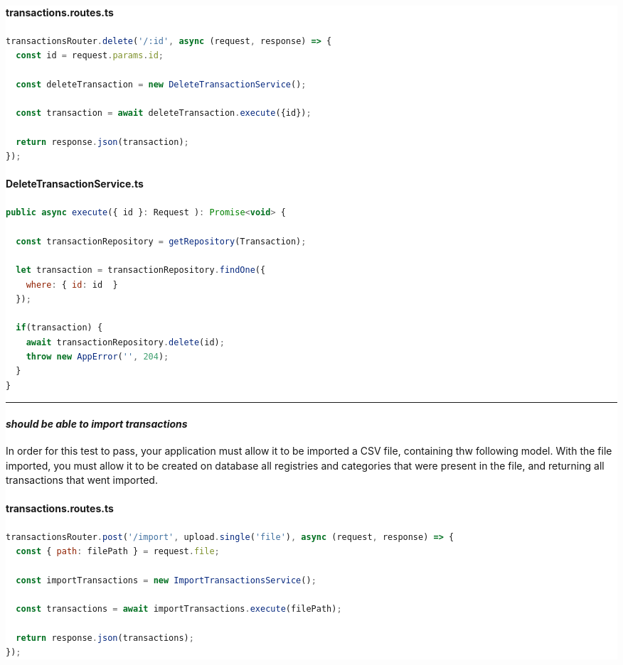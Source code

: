 #### transactions.routes.ts

```js
transactionsRouter.delete('/:id', async (request, response) => {
  const id = request.params.id;

  const deleteTransaction = new DeleteTransactionService();

  const transaction = await deleteTransaction.execute({id});

  return response.json(transaction);
});
```

#### DeleteTransactionService.ts

```js
public async execute({ id }: Request ): Promise<void> {

  const transactionRepository = getRepository(Transaction);

  let transaction = transactionRepository.findOne({
    where: { id: id  }
  });

  if(transaction) {
    await transactionRepository.delete(id);
    throw new AppError('', 204);
  }    
}
```

---

#### *should be able to import transactions*
In order for this test to pass, your application must allow it to be imported a CSV file,
containing thw following model. With the file imported, you must allow it to be created on database all registries and categories that were present in the file,
and returning all transactions that went imported.

#### transactions.routes.ts

```js
transactionsRouter.post('/import', upload.single('file'), async (request, response) => {
  const { path: filePath } = request.file;

  const importTransactions = new ImportTransactionsService();

  const transactions = await importTransactions.execute(filePath);

  return response.json(transactions);
});
```
